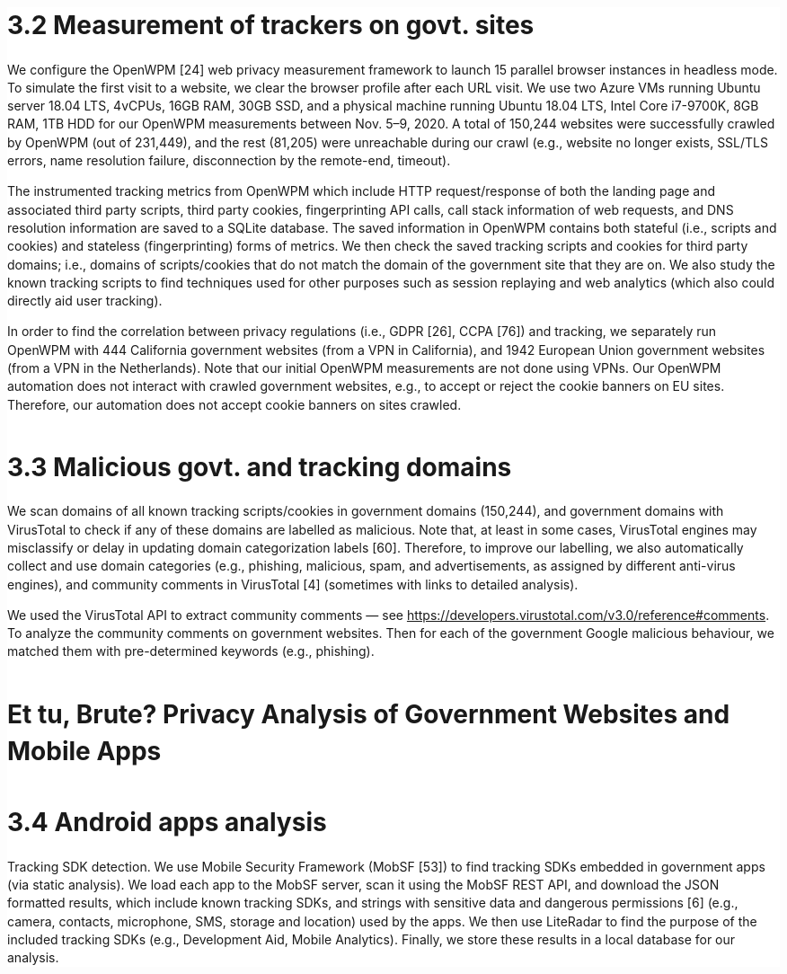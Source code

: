# 3.2 Measurement of trackers on govt. sites

We configure the OpenWPM [24] web privacy measurement framework to launch 15 parallel browser instances in headless mode. To simulate the first visit to a website, we clear the browser profile after each URL visit. We use two Azure VMs running Ubuntu server 18.04 LTS, 4vCPUs, 16GB RAM, 30GB SSD, and a physical machine running Ubuntu 18.04 LTS, Intel Core i7-9700K, 8GB RAM, 1TB HDD for our OpenWPM measurements between Nov. 5–9, 2020. A total of 150,244 websites were successfully crawled by OpenWPM (out of 231,449), and the rest (81,205) were unreachable during our crawl (e.g., website no longer exists, SSL/TLS errors, name resolution failure, disconnection by the remote-end, timeout).

The instrumented tracking metrics from OpenWPM which include HTTP request/response of both the landing page and associated third party scripts, third party cookies, fingerprinting API calls, call stack information of web requests, and DNS resolution information are saved to a SQLite database. The saved information in OpenWPM contains both stateful (i.e., scripts and cookies) and stateless (fingerprinting) forms of metrics. We then check the saved tracking scripts and cookies for third party domains; i.e., domains of scripts/cookies that do not match the domain of the government site that they are on. We also study the known tracking scripts to find techniques used for other purposes such as session replaying and web analytics (which also could directly aid user tracking).

In order to find the correlation between privacy regulations (i.e., GDPR [26], CCPA [76]) and tracking, we separately run OpenWPM with 444 California government websites (from a VPN in California), and 1942 European Union government websites (from a VPN in the Netherlands). Note that our initial OpenWPM measurements are not done using VPNs. Our OpenWPM automation does not interact with crawled government websites, e.g., to accept or reject the cookie banners on EU sites. Therefore, our automation does not accept cookie banners on sites crawled.

# 3.3 Malicious govt. and tracking domains

We scan domains of all known tracking scripts/cookies in government domains (150,244), and government domains with VirusTotal to check if any of these domains are labelled as malicious. Note that, at least in some cases, VirusTotal engines may misclassify or delay in updating domain categorization labels [60]. Therefore, to improve our labelling, we also automatically collect and use domain categories (e.g., phishing, malicious, spam, and advertisements, as assigned by different anti-virus engines), and community comments in VirusTotal [4] (sometimes with links to detailed analysis).

We used the VirusTotal API to extract community comments — see https://developers.virustotal.com/v3.0/reference#comments. To analyze the community comments on government websites. Then for each of the government Google malicious behaviour, we matched them with pre-determined keywords (e.g., phishing).

# Et tu, Brute? Privacy Analysis of Government Websites and Mobile Apps

# 3.4 Android apps analysis

Tracking SDK detection. We use Mobile Security Framework (MobSF [53]) to find tracking SDKs embedded in government apps (via static analysis). We load each app to the MobSF server, scan it using the MobSF REST API, and download the JSON formatted results, which include known tracking SDKs, and strings with sensitive data and dangerous permissions [6] (e.g., camera, contacts, microphone, SMS, storage and location) used by the apps. We then use LiteRadar to find the purpose of the included tracking SDKs (e.g., Development Aid, Mobile Analytics). Finally, we store these results in a local database for our analysis.
